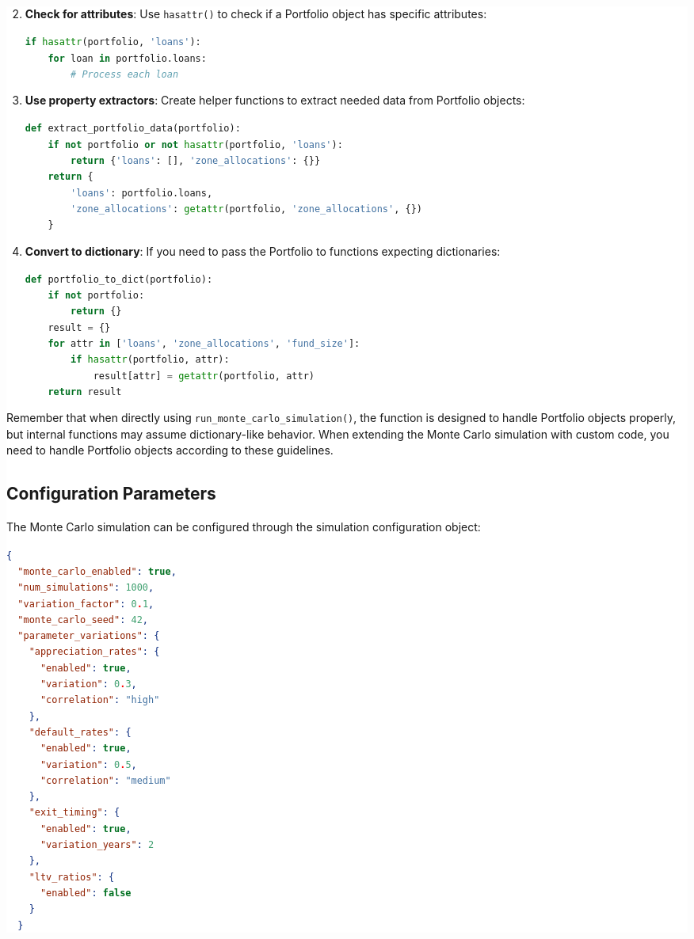 2. **Check for attributes**: Use `hasattr()` to check if a Portfolio object has specific attributes:
   ```python
   if hasattr(portfolio, 'loans'):
       for loan in portfolio.loans:
           # Process each loan
   ```

3. **Use property extractors**: Create helper functions to extract needed data from Portfolio objects:
   ```python
   def extract_portfolio_data(portfolio):
       if not portfolio or not hasattr(portfolio, 'loans'):
           return {'loans': [], 'zone_allocations': {}}
       return {
           'loans': portfolio.loans,
           'zone_allocations': getattr(portfolio, 'zone_allocations', {})
       }
   ```

4. **Convert to dictionary**: If you need to pass the Portfolio to functions expecting dictionaries:
   ```python
   def portfolio_to_dict(portfolio):
       if not portfolio:
           return {}
       result = {}
       for attr in ['loans', 'zone_allocations', 'fund_size']:
           if hasattr(portfolio, attr):
               result[attr] = getattr(portfolio, attr)
       return result
   ```

Remember that when directly using `run_monte_carlo_simulation()`, the function is designed to handle Portfolio objects properly, but internal functions may assume dictionary-like behavior. When extending the Monte Carlo simulation with custom code, you need to handle Portfolio objects according to these guidelines.

## Configuration Parameters

The Monte Carlo simulation can be configured through the simulation configuration object:

```json
{
  "monte_carlo_enabled": true,
  "num_simulations": 1000,
  "variation_factor": 0.1,
  "monte_carlo_seed": 42,
  "parameter_variations": {
    "appreciation_rates": {
      "enabled": true,
      "variation": 0.3,
      "correlation": "high"
    },
    "default_rates": {
      "enabled": true,
      "variation": 0.5,
      "correlation": "medium"
    },
    "exit_timing": {
      "enabled": true,
      "variation_years": 2
    },
    "ltv_ratios": {
      "enabled": false
    }
  }
```